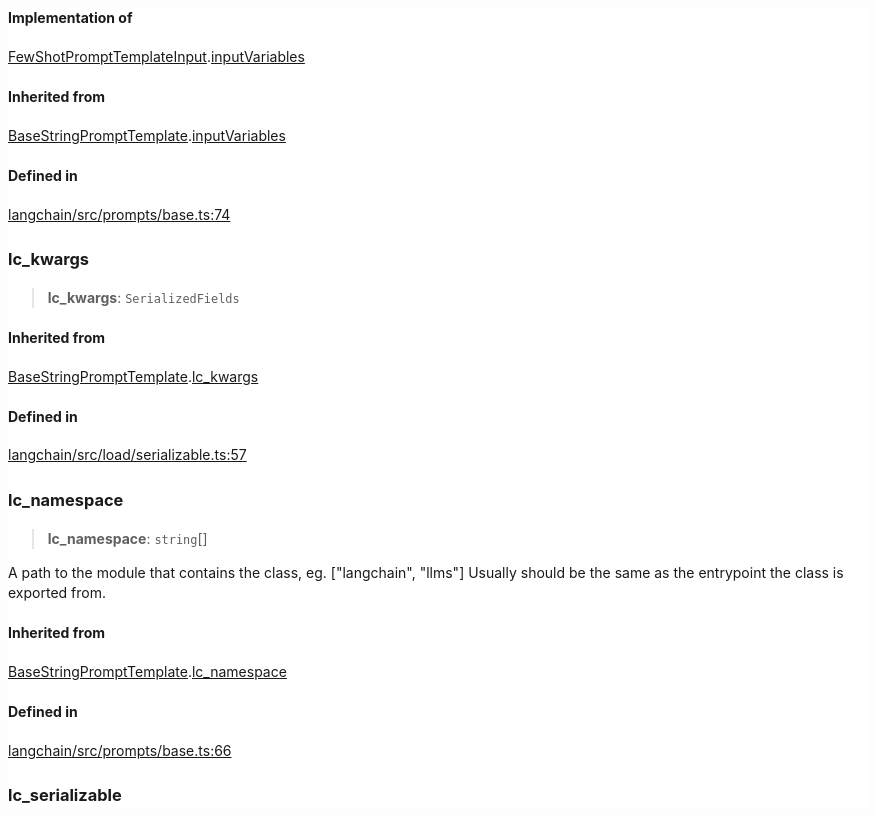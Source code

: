 #### Implementation of[](#implementation-of-2 "Direct link to Implementation of")

[FewShotPromptTemplateInput](/docs/api/prompts/interfaces/FewShotPromptTemplateInput).[inputVariables](/docs/api/prompts/interfaces/FewShotPromptTemplateInput#inputvariables)

#### Inherited from[](#inherited-from-1 "Direct link to Inherited from")

[BaseStringPromptTemplate](/docs/api/prompts/classes/BaseStringPromptTemplate).[inputVariables](/docs/api/prompts/classes/BaseStringPromptTemplate#inputvariables)

#### Defined in[](#defined-in-4 "Direct link to Defined in")

[langchain/src/prompts/base.ts:74](https://github.com/hwchase17/langchainjs/blob/1c1274d/langchain/src/prompts/base.ts#L74)

### lc\_kwargs[](#lc_kwargs "Direct link to lc_kwargs")

> **lc\_kwargs**: `SerializedFields`

#### Inherited from[](#inherited-from-2 "Direct link to Inherited from")

[BaseStringPromptTemplate](/docs/api/prompts/classes/BaseStringPromptTemplate).[lc\_kwargs](/docs/api/prompts/classes/BaseStringPromptTemplate#lc_kwargs)

#### Defined in[](#defined-in-5 "Direct link to Defined in")

[langchain/src/load/serializable.ts:57](https://github.com/hwchase17/langchainjs/blob/1c1274d/langchain/src/load/serializable.ts#L57)

### lc\_namespace[](#lc_namespace "Direct link to lc_namespace")

> **lc\_namespace**: `string`\[\]

A path to the module that contains the class, eg. \["langchain", "llms"\] Usually should be the same as the entrypoint the class is exported from.

#### Inherited from[](#inherited-from-3 "Direct link to Inherited from")

[BaseStringPromptTemplate](/docs/api/prompts/classes/BaseStringPromptTemplate).[lc\_namespace](/docs/api/prompts/classes/BaseStringPromptTemplate#lc_namespace)

#### Defined in[](#defined-in-6 "Direct link to Defined in")

[langchain/src/prompts/base.ts:66](https://github.com/hwchase17/langchainjs/blob/1c1274d/langchain/src/prompts/base.ts#L66)

### lc\_serializable[](#lc_serializable "Direct link to lc_serializable")
